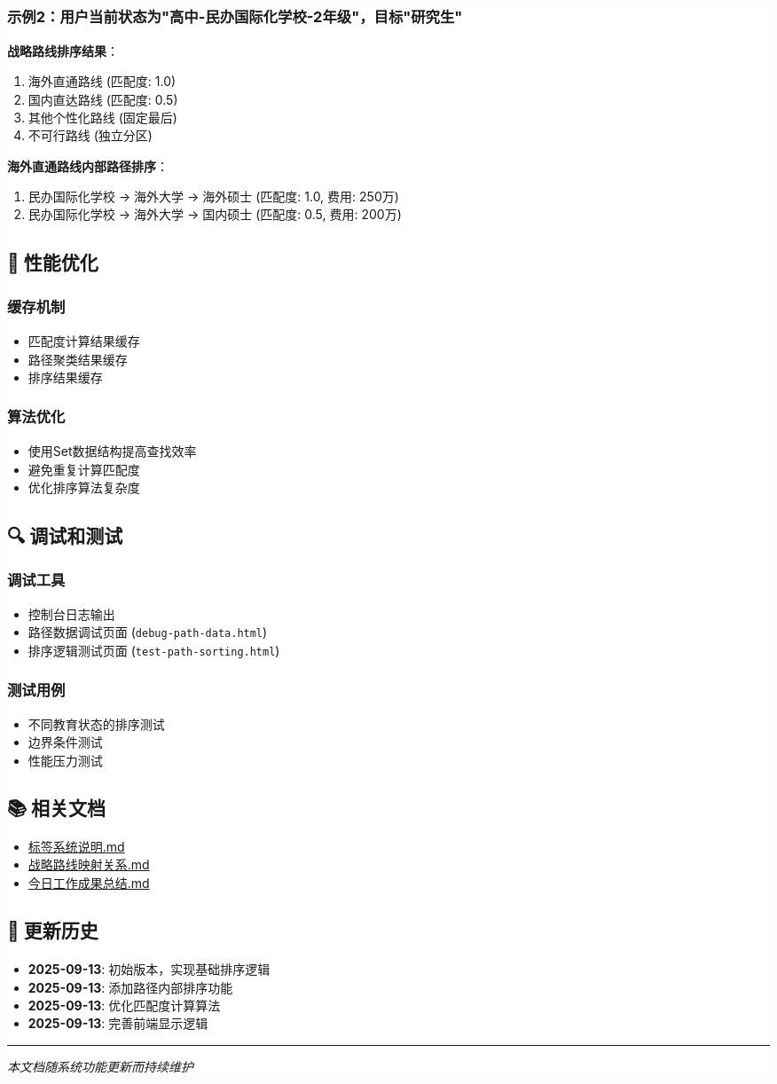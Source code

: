 ### 示例2：用户当前状态为"高中-民办国际化学校-2年级"，目标"研究生"

**战略路线排序结果**：
1. 海外直通路线 (匹配度: 1.0)
2. 国内直达路线 (匹配度: 0.5)
3. 其他个性化路线 (固定最后)
4. 不可行路线 (独立分区)

**海外直通路线内部路径排序**：
1. 民办国际化学校 → 海外大学 → 海外硕士 (匹配度: 1.0, 费用: 250万)
2. 民办国际化学校 → 海外大学 → 国内硕士 (匹配度: 0.5, 费用: 200万)

## 🚀 性能优化

### 缓存机制
- 匹配度计算结果缓存
- 路径聚类结果缓存
- 排序结果缓存

### 算法优化
- 使用Set数据结构提高查找效率
- 避免重复计算匹配度
- 优化排序算法复杂度

## 🔍 调试和测试

### 调试工具
- 控制台日志输出
- 路径数据调试页面 (`debug-path-data.html`)
- 排序逻辑测试页面 (`test-path-sorting.html`)

### 测试用例
- 不同教育状态的排序测试
- 边界条件测试
- 性能压力测试

## 📚 相关文档

- [标签系统说明.md](./标签系统说明.md)
- [战略路线映射关系.md](./战略路线映射关系.md)
- [今日工作成果总结.md](./今日工作成果总结.md)

## 🔄 更新历史

- **2025-09-13**: 初始版本，实现基础排序逻辑
- **2025-09-13**: 添加路径内部排序功能
- **2025-09-13**: 优化匹配度计算算法
- **2025-09-13**: 完善前端显示逻辑

---

*本文档随系统功能更新而持续维护*
